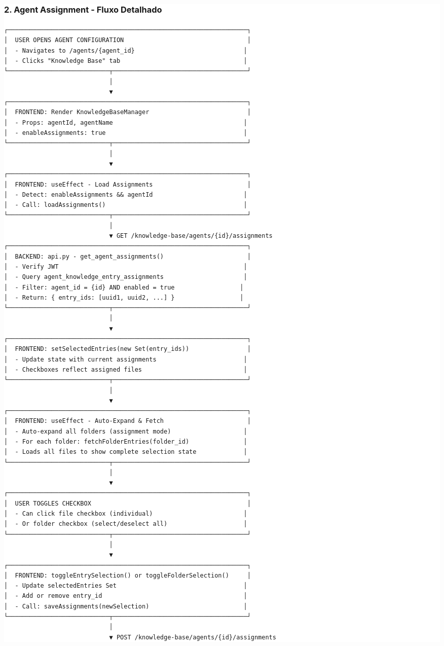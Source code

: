 
### 2. Agent Assignment - Fluxo Detalhado

```
┌──────────────────────────────────────────────────────────────────┐
│  USER OPENS AGENT CONFIGURATION                                  │
│  - Navigates to /agents/{agent_id}                              │
│  - Clicks "Knowledge Base" tab                                  │
└────────────────────────────┬─────────────────────────────────────┘
                             │
                             ▼
┌──────────────────────────────────────────────────────────────────┐
│  FRONTEND: Render KnowledgeBaseManager                           │
│  - Props: agentId, agentName                                    │
│  - enableAssignments: true                                      │
└────────────────────────────┬─────────────────────────────────────┘
                             │
                             ▼
┌──────────────────────────────────────────────────────────────────┐
│  FRONTEND: useEffect - Load Assignments                          │
│  - Detect: enableAssignments && agentId                         │
│  - Call: loadAssignments()                                      │
└────────────────────────────┬─────────────────────────────────────┘
                             │
                             ▼ GET /knowledge-base/agents/{id}/assignments
┌──────────────────────────────────────────────────────────────────┐
│  BACKEND: api.py - get_agent_assignments()                       │
│  - Verify JWT                                                   │
│  - Query agent_knowledge_entry_assignments                      │
│  - Filter: agent_id = {id} AND enabled = true                  │
│  - Return: { entry_ids: [uuid1, uuid2, ...] }                  │
└────────────────────────────┬─────────────────────────────────────┘
                             │
                             ▼
┌──────────────────────────────────────────────────────────────────┐
│  FRONTEND: setSelectedEntries(new Set(entry_ids))                │
│  - Update state with current assignments                        │
│  - Checkboxes reflect assigned files                            │
└────────────────────────────┬─────────────────────────────────────┘
                             │
                             ▼
┌──────────────────────────────────────────────────────────────────┐
│  FRONTEND: useEffect - Auto-Expand & Fetch                       │
│  - Auto-expand all folders (assignment mode)                    │
│  - For each folder: fetchFolderEntries(folder_id)               │
│  - Loads all files to show complete selection state             │
└────────────────────────────┬─────────────────────────────────────┘
                             │
                             ▼
┌──────────────────────────────────────────────────────────────────┐
│  USER TOGGLES CHECKBOX                                           │
│  - Can click file checkbox (individual)                         │
│  - Or folder checkbox (select/deselect all)                     │
└────────────────────────────┬─────────────────────────────────────┘
                             │
                             ▼
┌──────────────────────────────────────────────────────────────────┐
│  FRONTEND: toggleEntrySelection() or toggleFolderSelection()     │
│  - Update selectedEntries Set                                   │
│  - Add or remove entry_id                                       │
│  - Call: saveAssignments(newSelection)                          │
└────────────────────────────┬─────────────────────────────────────┘
                             │
                             ▼ POST /knowledge-base/agents/{id}/assignments
```